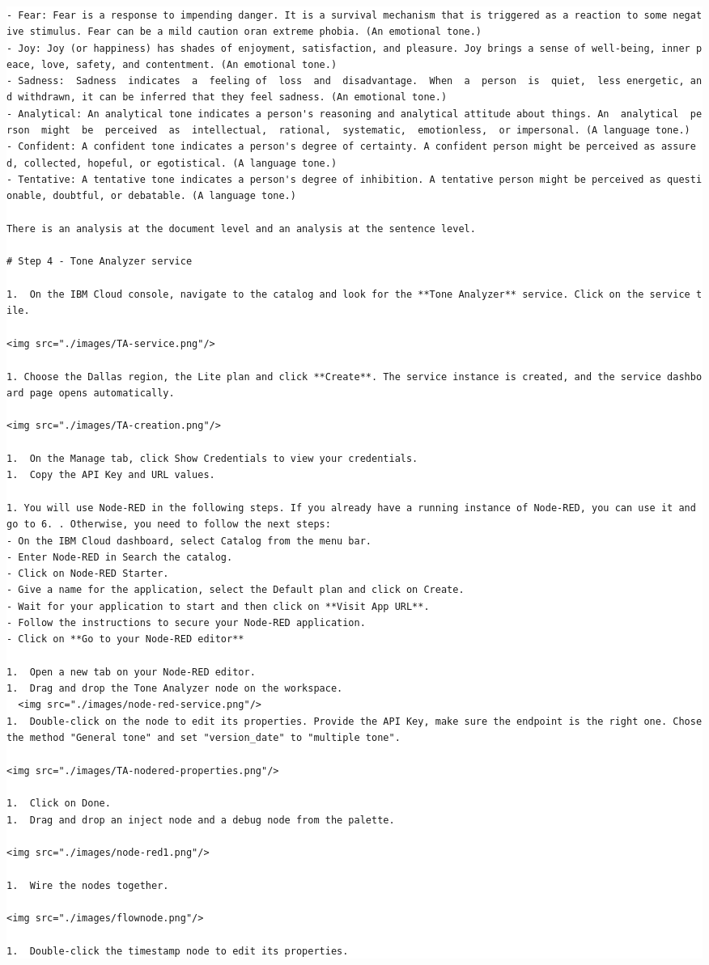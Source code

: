   ```
  - Fear: Fear is a response to impending danger. It is a survival mechanism that is triggered as a reaction to some negative stimulus. Fear can be a mild caution oran extreme phobia. (An emotional tone.)
  - Joy: Joy (or happiness) has shades of enjoyment, satisfaction, and pleasure. Joy brings a sense of well-being, inner peace, love, safety, and contentment. (An emotional tone.)
  - Sadness:  Sadness  indicates  a  feeling of  loss  and  disadvantage.  When  a  person  is  quiet,  less energetic, and withdrawn, it can be inferred that they feel sadness. (An emotional tone.)
  - Analytical: An analytical tone indicates a person's reasoning and analytical attitude about things. An  analytical  person  might  be  perceived  as  intellectual,  rational,  systematic,  emotionless,  or impersonal. (A language tone.)
  - Confident: A confident tone indicates a person's degree of certainty. A confident person might be perceived as assured, collected, hopeful, or egotistical. (A language tone.)
  - Tentative: A tentative tone indicates a person's degree of inhibition. A tentative person might be perceived as questionable, doubtful, or debatable. (A language tone.)

There is an analysis at the document level and an analysis at the sentence level.

# Step 4 - Tone Analyzer service

1.  On the IBM Cloud console, navigate to the catalog and look for the **Tone Analyzer** service. Click on the service tile.

  <img src="./images/TA-service.png"/>

1. Choose the Dallas region, the Lite plan and click **Create**. The service instance is created, and the service dashboard page opens automatically.

  <img src="./images/TA-creation.png"/>

1.  On the Manage tab, click Show Credentials to view your credentials.
1.  Copy the API Key and URL values.

1. You will use Node-RED in the following steps. If you already have a running instance of Node-RED, you can use it and go to 6. . Otherwise, you need to follow the next steps:
  - On the IBM Cloud dashboard, select Catalog from the menu bar.
  - Enter Node-RED in Search the catalog.
  - Click on Node-RED Starter.
  - Give a name for the application, select the Default plan and click on Create.
  - Wait for your application to start and then click on **Visit App URL**.
  - Follow the instructions to secure your Node-RED application.
  - Click on **Go to your Node-RED editor**

1.  Open a new tab on your Node-RED editor.
1.  Drag and drop the Tone Analyzer node on the workspace.
    <img src="./images/node-red-service.png"/>
1.  Double-click on the node to edit its properties. Provide the API Key, make sure the endpoint is the right one. Chose the method "General tone" and set "version_date" to "multiple tone".

  <img src="./images/TA-nodered-properties.png"/>

1.  Click on Done.
1.  Drag and drop an inject node and a debug node from the palette.

  <img src="./images/node-red1.png"/>

1.  Wire the nodes together.

  <img src="./images/flownode.png"/>

1.  Double-click the timestamp node to edit its properties.
  ```